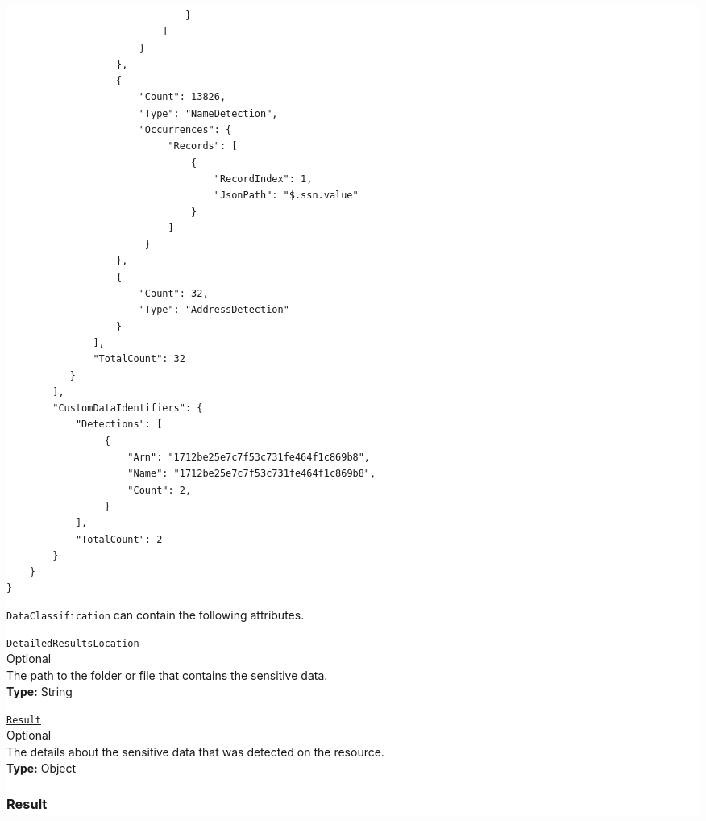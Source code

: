 ```
                               }
                           ]
                       }
                   },
                   {
                       "Count": 13826,
                       "Type": "NameDetection",
                       "Occurrences": {
                            "Records": [
                                {
                                    "RecordIndex": 1,
                                    "JsonPath": "$.ssn.value"
                                }
                            ]
                        }
                   },
                   {
                       "Count": 32,
                       "Type": "AddressDetection"
                   }
               ],
               "TotalCount": 32
           }
        ],
        "CustomDataIdentifiers": {
            "Detections": [
                 {
                     "Arn": "1712be25e7c7f53c731fe464f1c869b8", 
                     "Name": "1712be25e7c7f53c731fe464f1c869b8", 
                     "Count": 2,
                 }
            ],
            "TotalCount": 2
        }
    }
}
```

`DataClassification` can contain the following attributes\.

`DetailedResultsLocation`  
Optional  
The path to the folder or file that contains the sensitive data\.  
**Type:** String

[`Result`](#asff-resources-dataclassification-result)  
Optional  
The details about the sensitive data that was detected on the resource\.  
**Type:** Object

### Result<a name="asff-resources-dataclassification-result"></a>

